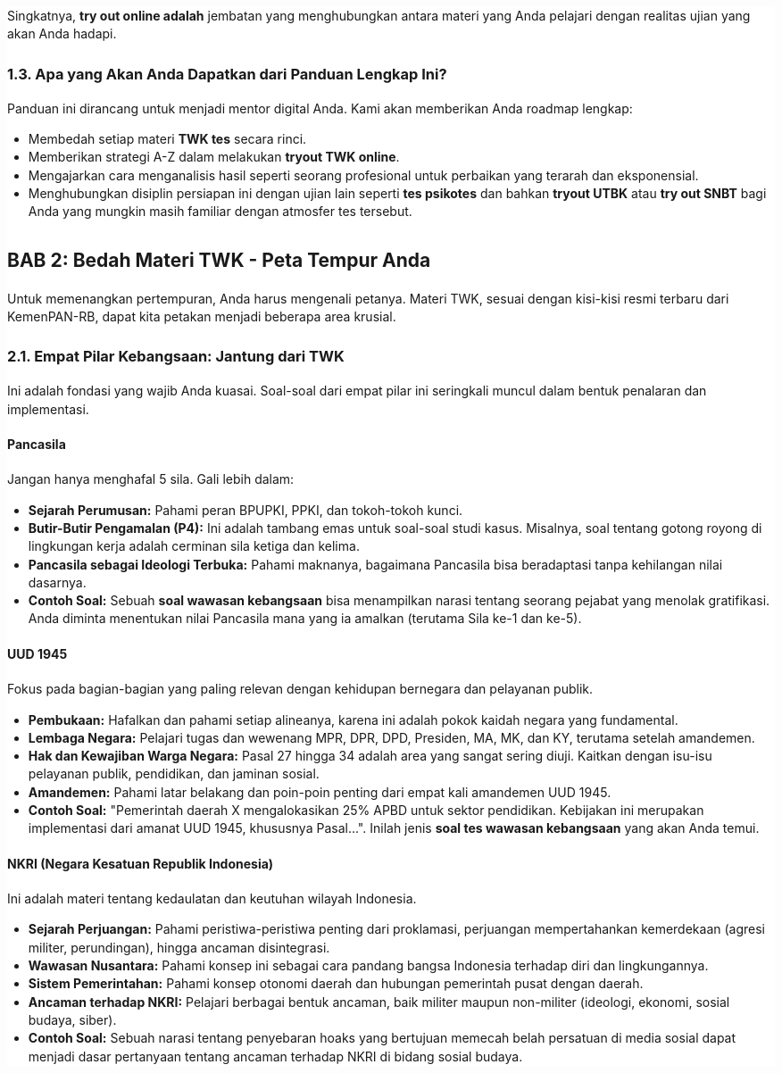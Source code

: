 Singkatnya, **try out online adalah** jembatan yang menghubungkan antara materi yang Anda pelajari dengan realitas ujian yang akan Anda hadapi.

### 1.3. Apa yang Akan Anda Dapatkan dari Panduan Lengkap Ini?

Panduan ini dirancang untuk menjadi mentor digital Anda. Kami akan memberikan Anda roadmap lengkap:

* Membedah setiap materi **TWK tes** secara rinci.
* Memberikan strategi A-Z dalam melakukan **tryout TWK online**.
* Mengajarkan cara menganalisis hasil seperti seorang profesional untuk perbaikan yang terarah dan eksponensial.
* Menghubungkan disiplin persiapan ini dengan ujian lain seperti **tes psikotes** dan bahkan **tryout UTBK** atau **try out SNBT** bagi Anda yang mungkin masih familiar dengan atmosfer tes tersebut.

## BAB 2: Bedah Materi TWK - Peta Tempur Anda

Untuk memenangkan pertempuran, Anda harus mengenali petanya. Materi TWK, sesuai dengan kisi-kisi resmi terbaru dari KemenPAN-RB, dapat kita petakan menjadi beberapa area krusial.

### 2.1. Empat Pilar Kebangsaan: Jantung dari TWK

Ini adalah fondasi yang wajib Anda kuasai. Soal-soal dari empat pilar ini seringkali muncul dalam bentuk penalaran dan implementasi.

#### **Pancasila**
Jangan hanya menghafal 5 sila. Gali lebih dalam:
* **Sejarah Perumusan:** Pahami peran BPUPKI, PPKI, dan tokoh-tokoh kunci.
* **Butir-Butir Pengamalan (P4):** Ini adalah tambang emas untuk soal-soal studi kasus. Misalnya, soal tentang gotong royong di lingkungan kerja adalah cerminan sila ketiga dan kelima.
* **Pancasila sebagai Ideologi Terbuka:** Pahami maknanya, bagaimana Pancasila bisa beradaptasi tanpa kehilangan nilai dasarnya.
* **Contoh Soal:** Sebuah **soal wawasan kebangsaan** bisa menampilkan narasi tentang seorang pejabat yang menolak gratifikasi. Anda diminta menentukan nilai Pancasila mana yang ia amalkan (terutama Sila ke-1 dan ke-5).

#### **UUD 1945**
Fokus pada bagian-bagian yang paling relevan dengan kehidupan bernegara dan pelayanan publik.
* **Pembukaan:** Hafalkan dan pahami setiap alineanya, karena ini adalah pokok kaidah negara yang fundamental.
* **Lembaga Negara:** Pelajari tugas dan wewenang MPR, DPR, DPD, Presiden, MA, MK, dan KY, terutama setelah amandemen.
* **Hak dan Kewajiban Warga Negara:** Pasal 27 hingga 34 adalah area yang sangat sering diuji. Kaitkan dengan isu-isu pelayanan publik, pendidikan, dan jaminan sosial.
* **Amandemen:** Pahami latar belakang dan poin-poin penting dari empat kali amandemen UUD 1945.
* **Contoh Soal:** "Pemerintah daerah X mengalokasikan 25% APBD untuk sektor pendidikan. Kebijakan ini merupakan implementasi dari amanat UUD 1945, khususnya Pasal...". Inilah jenis **soal tes wawasan kebangsaan** yang akan Anda temui.

#### **NKRI (Negara Kesatuan Republik Indonesia)**
Ini adalah materi tentang kedaulatan dan keutuhan wilayah Indonesia.
* **Sejarah Perjuangan:** Pahami peristiwa-peristiwa penting dari proklamasi, perjuangan mempertahankan kemerdekaan (agresi militer, perundingan), hingga ancaman disintegrasi.
* **Wawasan Nusantara:** Pahami konsep ini sebagai cara pandang bangsa Indonesia terhadap diri dan lingkungannya.
* **Sistem Pemerintahan:** Pahami konsep otonomi daerah dan hubungan pemerintah pusat dengan daerah.
* **Ancaman terhadap NKRI:** Pelajari berbagai bentuk ancaman, baik militer maupun non-militer (ideologi, ekonomi, sosial budaya, siber).
* **Contoh Soal:** Sebuah narasi tentang penyebaran hoaks yang bertujuan memecah belah persatuan di media sosial dapat menjadi dasar pertanyaan tentang ancaman terhadap NKRI di bidang sosial budaya.
